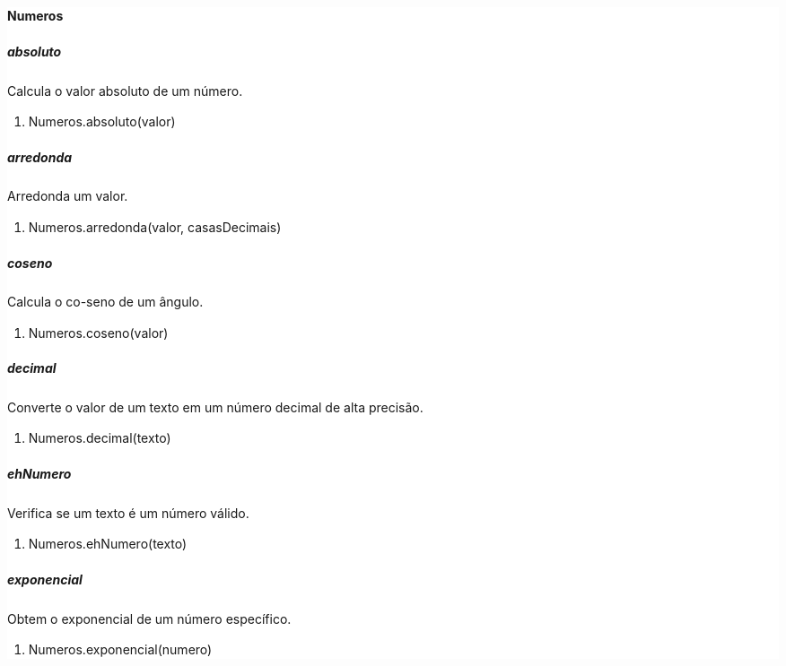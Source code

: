 

#### Numeros




##### absoluto


Calcula o valor absoluto de um número.

1. Numeros.absoluto(valor)





##### arredonda


Arredonda um valor.

1. Numeros.arredonda(valor, casasDecimais)





##### coseno


Calcula o co-seno de um ângulo.

1. Numeros.coseno(valor)





##### decimal


Converte o valor de um texto em um número decimal de alta precisão.

1. Numeros.decimal(texto)





##### ehNumero


Verifica se um texto é um número válido.

1. Numeros.ehNumero(texto)





##### exponencial


Obtem o exponencial de um número específico.

1. Numeros.exponencial(numero)




